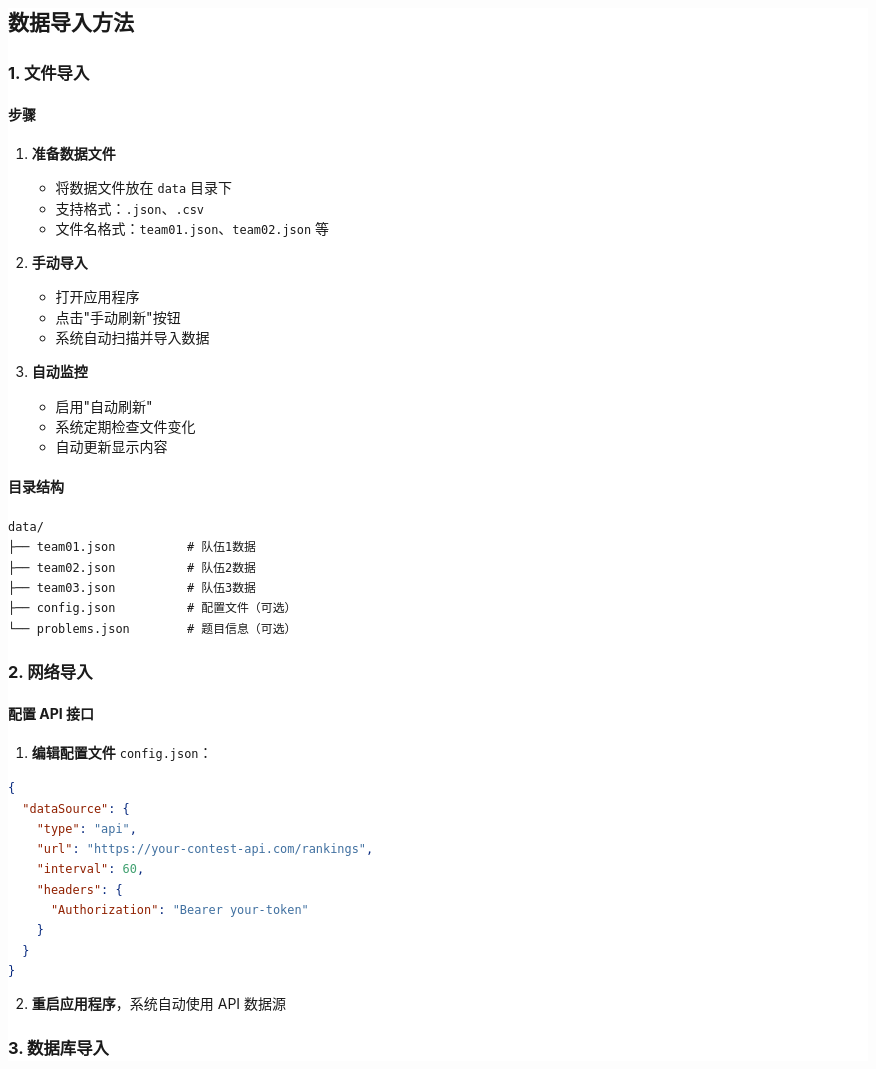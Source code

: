 ## 数据导入方法

### 1. 文件导入

#### 步骤

1. **准备数据文件**
   - 将数据文件放在 `data` 目录下
   - 支持格式：`.json`、`.csv`
   - 文件名格式：`team01.json`、`team02.json` 等

2. **手动导入**
   - 打开应用程序
   - 点击"手动刷新"按钮
   - 系统自动扫描并导入数据

3. **自动监控**
   - 启用"自动刷新"
   - 系统定期检查文件变化
   - 自动更新显示内容

#### 目录结构

```
data/
├── team01.json          # 队伍1数据
├── team02.json          # 队伍2数据
├── team03.json          # 队伍3数据
├── config.json          # 配置文件（可选）
└── problems.json        # 题目信息（可选）
```

### 2. 网络导入

#### 配置 API 接口

1. **编辑配置文件** `config.json`：

```json
{
  "dataSource": {
    "type": "api",
    "url": "https://your-contest-api.com/rankings",
    "interval": 60,
    "headers": {
      "Authorization": "Bearer your-token"
    }
  }
}
```

2. **重启应用程序**，系统自动使用 API 数据源

### 3. 数据库导入
